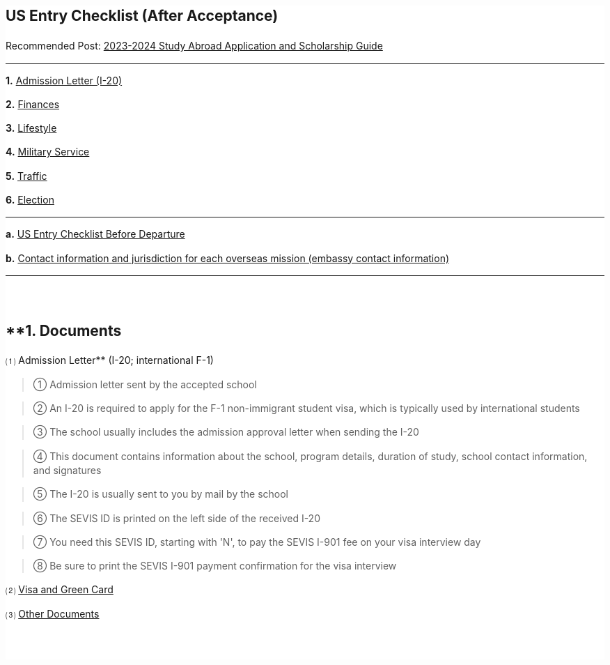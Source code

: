 ## **US Entry Checklist** (After Acceptance)

Recommended Post: [2023-2024 Study Abroad Application and Scholarship Guide](https://jb243.github.io/pages/2194)

---

**1.** [Admission Letter (I-20)](#1-admission-letter-i-20-international-f-1)

**2.** [Finances](#2-finances-account)

**3.** [Lifestyle](#3-lifestyle)

**4.** [Military Service](#4-military-service)

**5.** [Traffic](#5-traffic)

**6.** [Election](#6-election)

---

**a.** [US Entry Checklist Before Departure](https://jb243.github.io/pages/2193)

**b.** [Contact information and jurisdiction for each overseas mission (embassy contact information)](https://jb243.github.io/pages/1889)

---

<br>

## **1. Documents

⑴ Admission Letter** (I-20; international F-1)

> ① Admission letter sent by the accepted school

> ② An I-20 is required to apply for the F-1 non-immigrant student visa, which is typically used by international students

> ③ The school usually includes the admission approval letter when sending the I-20

> ④ This document contains information about the school, program details, duration of study, school contact information, and signatures

> ⑤ The I-20 is usually sent to you by mail by the school

> ⑥ The SEVIS ID is printed on the left side of the received I-20

> ⑦ You need this SEVIS ID, starting with 'N', to pay the SEVIS I-901 fee on your visa interview day

> ⑧ Be sure to print the SEVIS I-901 payment confirmation for the visa interview

⑵ [Visa and Green Card](https://jb243.github.io/pages/2244)

⑶ [Other Documents](https://jb243.github.io/pages/459) 

<br>

<br>
